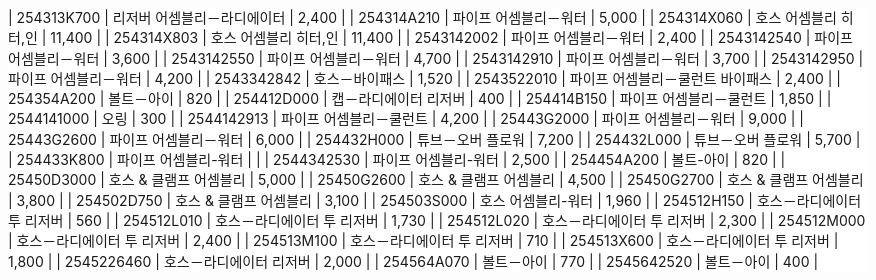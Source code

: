 | 254313K700    | 리저버 어셈블리－라디에이터                   | 2,400   |
| 254314A210    | 파이프 어셈블리－워터                      | 5,000   |
| 254314X060    | 호스 어셈블리 히터,인                     | 11,400  |
| 254314X803    | 호스 어셈블리 히터,인                     | 11,400  |
| 2543142002    | 파이프 어셈블리－워터                      | 2,400   |
| 2543142540    | 파이프 어셈블리－워터                      | 3,600   |
| 2543142550    | 파이프 어셈블리－워터                      | 4,700   |
| 2543142910    | 파이프 어셈블리－워터                      | 3,700   |
| 2543142950    | 파이프 어셈블리－워터                      | 4,200   |
| 2543342842    | 호스－바이패스                          | 1,520   |
| 2543522010    | 파이프 어셈블리－쿨런트 바이패스                | 2,400   |
| 254354A200    | 볼트－아이                            | 820     |
| 254412D000    | 캡－라디에이터 리저버                      | 400     |
| 254414B150    | 파이프 어셈블리－쿨런트                     | 1,850   |
| 2544141000    | 오링                               | 300     |
| 2544142913    | 파이프 어셈블리－쿨런트                     | 4,200   |
| 25443G2000    | 파이프 어셈블리－워터                      | 9,000   |
| 25443G2600    | 파이프 어셈블리－워터                      | 6,000   |
| 254432H000    | 튜브－오버 플로워                        | 7,200   |
| 254432L000    | 튜브－오버 플로워                        | 5,700   |
| 254433K800    | 파이프 어셈블리\-워터                     |         |
| 2544342530    | 파이프 어셈블리\-워터                     | 2,500   |
| 254454A200    | 볼트\-아이                           | 820     |
| 25450D3000    | 호스 & 클램프 어셈블리                    | 5,000   |
| 25450G2600    | 호스 & 클램프 어셈블리                    | 4,500   |
| 25450G2700    | 호스 & 클램프 어셈블리                    | 3,800   |
| 254502D750    | 호스 & 클램프 어셈블리                    | 3,100   |
| 254503S000    | 호스 어셈블리\-워터                      | 1,960   |
| 254512H150    | 호스－라디에이터 투 리저버                   | 560     |
| 254512L010    | 호스－라디에이터 투 리저버                   | 1,730   |
| 254512L020    | 호스－라디에이터 투 리저버                   | 2,300   |
| 254512M000    | 호스－라디에이터 투 리저버                   | 2,400   |
| 254513M100    | 호스－라디에이터 투 리저버                   | 710     |
| 254513X600    | 호스－라디에이터 투 리저버                   | 1,800   |
| 2545226460    | 호스－라디에이터 리저버                     | 2,000   |
| 254564A070    | 볼트－아이                            | 770     |
| 2545642520    | 볼트－아이                            | 400     |